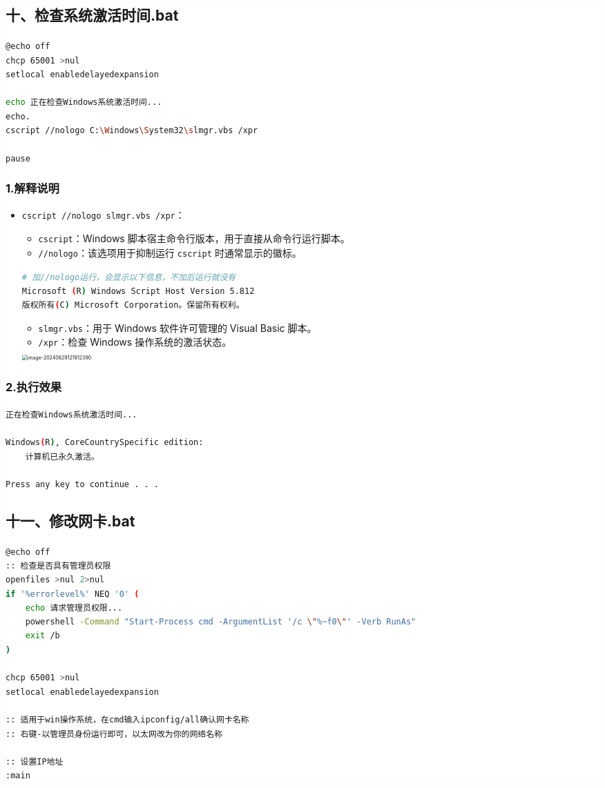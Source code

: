 

## 十、检查系统激活时间.bat

```bash
@echo off
chcp 65001 >nul
setlocal enabledelayedexpansion

echo 正在检查Windows系统激活时间...
echo.
cscript //nologo C:\Windows\System32\slmgr.vbs /xpr

pause
```

### 1.解释说明

- `cscript //nologo slmgr.vbs /xpr`：

  - `cscript`：Windows 脚本宿主命令行版本，用于直接从命令行运行脚本。
  - `//nologo`：该选项用于抑制运行 `cscript` 时通常显示的徽标。

  ```bash
  # 加//nologo运行，会显示以下信息，不加后运行就没有
  Microsoft (R) Windows Script Host Version 5.812
  版权所有(C) Microsoft Corporation。保留所有权利。
  ```

  - `slmgr.vbs`：用于 Windows 软件许可管理的 Visual Basic 脚本。
  - `/xpr`：检查 Windows 操作系统的激活状态。

  <img src="https://raw.githubusercontent.com/zyx3721/Picbed/main/blog-images/2024/06/29/516c899f25e73ce0d36592816a3b5965-image-20240629121912390-b9d40a.png" alt="image-20240629121912390" style="zoom:50%;" />

### 2.执行效果

```bash
正在检查Windows系统激活时间...

Windows(R), CoreCountrySpecific edition:
    计算机已永久激活。

Press any key to continue . . .
```



## 十一、修改网卡.bat

```bash
@echo off
:: 检查是否具有管理员权限
openfiles >nul 2>nul
if '%errorlevel%' NEQ '0' (
    echo 请求管理员权限...
    powershell -Command "Start-Process cmd -ArgumentList '/c \"%~f0\"' -Verb RunAs"
    exit /b
)

chcp 65001 >nul
setlocal enabledelayedexpansion

:: 适用于win操作系统，在cmd输入ipconfig/all确认网卡名称
:: 右键-以管理员身份运行即可，以太网改为你的网络名称

:: 设置IP地址
:main
```